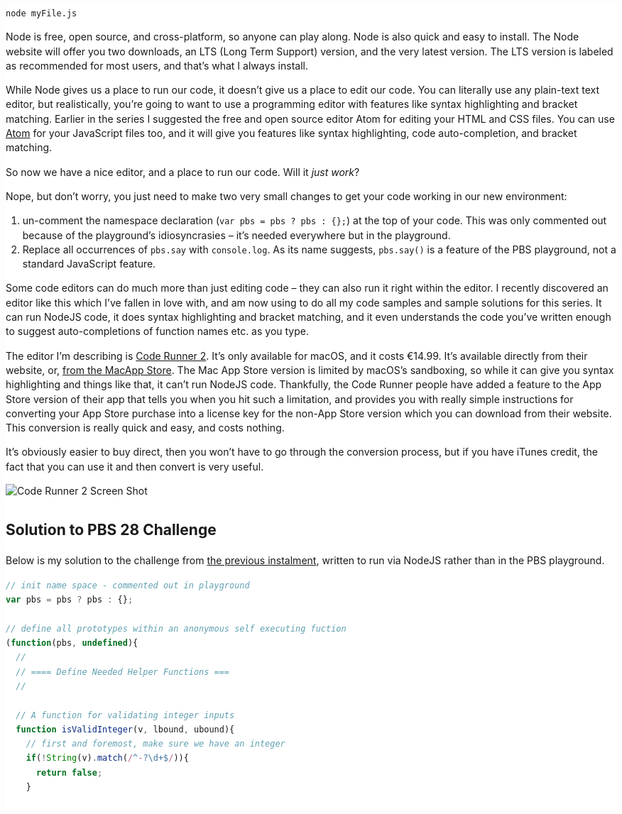 `node myFile.js`

Node is free, open source, and cross-platform, so anyone can play along. Node is also quick and easy to install. The Node website will offer you two downloads, an LTS (Long Term Support) version, and the very latest version. The LTS version is labeled as recommended for most users, and that’s what I always install.

While Node gives us a place to run our code, it doesn’t give us a place to edit our code. You can literally use any plain-text text editor, but realistically, you’re going to want to use a programming editor with features like syntax highlighting and bracket matching. Earlier in the series I suggested the free and open source editor Atom for editing your HTML and CSS files. You can use [Atom](https://atom.io) for your JavaScript files too, and it will give you features like syntax highlighting, code auto-completion, and bracket matching.

So now we have a nice editor, and a place to run our code. Will it _just work_?

Nope, but don’t worry, you just need to make two very small changes to get your code working in our new environment:

1.  un-comment the namespace declaration (`var pbs = pbs ? pbs : {};`) at the top of your code. This was only commented out because of the playground’s idiosyncrasies – it’s needed everywhere but in the playground.
2.  Replace all occurrences of `pbs.say` with `console.log`. As its name suggests, `pbs.say()` is a feature of the PBS playground, not a standard JavaScript feature.

Some code editors can do much more than just editing code – they can also run it right within the editor. I recently discovered an editor like this which I’ve fallen in love with, and am now using to do all my code samples and sample solutions for this series. It can run NodeJS code, it does syntax highlighting and bracket matching, and it even understands the code you’ve written enough to suggest auto-completions of function names etc. as you type.

The editor I’m describing is [Code Runner 2](https://coderunnerapp.com). It’s only available for macOS, and it costs €14.99. It’s available directly from their website, or, [from the MacApp Store](https://itunes.apple.com/ie/app/coderunner-2/id955297617?mt=12). The Mac App Store version is limited by macOS’s sandboxing, so while it can give you syntax highlighting and things like that, it can’t run NodeJS code. Thankfully, the Code Runner people have added a feature to the App Store version of their app that tells you when you hit such a limitation, and provides you with really simple instructions for converting your App Store purchase into a license key for the non-App Store version which you can download from their website. This conversion is really quick and easy, and costs nothing.

It’s obviously easier to buy direct, then you won’t have to go through the conversion process, but if you have iTunes credit, the fact that you can use it and then convert is very useful.

![Code Runner 2 Screen Shot](https://www.bartbusschots.ie/s/wp-content/uploads/2017/02/Screen-Shot-2017-02-03-at-16.47.48-e1486140559831.png)

## Solution to PBS 28 Challenge

Below is my solution to the challenge from [the previous instalment](https://bartificer.net/pbs28), written to run via NodeJS rather than in the PBS playground.

```JavaScript
// init name space - commented out in playground
var pbs = pbs ? pbs : {};

// define all prototypes within an anonymous self executing fuction
(function(pbs, undefined){
  //
  // ==== Define Needed Helper Functions ===
  //
  
  // A function for validating integer inputs
  function isValidInteger(v, lbound, ubound){
    // first and foremost, make sure we have an integer
    if(!String(v).match(/^-?\d+$/)){
      return false;
    }
    
```